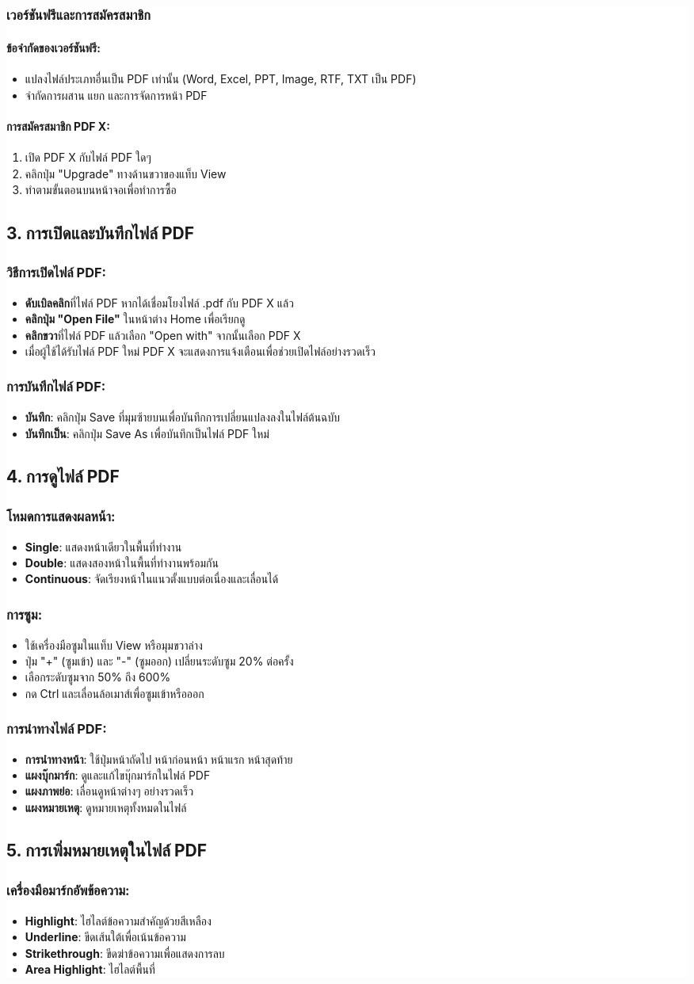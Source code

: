### เวอร์ชันฟรีและการสมัครสมาชิก

#### ข้อจำกัดของเวอร์ชันฟรี:
- แปลงไฟล์ประเภทอื่นเป็น PDF เท่านั้น (Word, Excel, PPT, Image, RTF, TXT เป็น PDF)
- จำกัดการผสาน แยก และการจัดการหน้า PDF

#### การสมัครสมาชิก PDF X:
1. เปิด PDF X กับไฟล์ PDF ใดๆ
2. คลิกปุ่ม "Upgrade" ทางด้านขวาของแท็บ View
3. ทำตามขั้นตอนบนหน้าจอเพื่อทำการซื้อ

## 3. การเปิดและบันทึกไฟล์ PDF

### วิธีการเปิดไฟล์ PDF:
- **ดับเบิลคลิก**ที่ไฟล์ PDF หากได้เชื่อมโยงไฟล์ .pdf กับ PDF X แล้ว
- **คลิกปุ่ม "Open File"** ในหน้าต่าง Home เพื่อเรียกดู
- **คลิกขวา**ที่ไฟล์ PDF แล้วเลือก "Open with" จากนั้นเลือก PDF X
- เมื่อผู้ใช้ได้รับไฟล์ PDF ใหม่ PDF X จะแสดงการแจ้งเตือนเพื่อช่วยเปิดไฟล์อย่างรวดเร็ว

### การบันทึกไฟล์ PDF:
- **บันทึก**: คลิกปุ่ม Save ที่มุมซ้ายบนเพื่อบันทึกการเปลี่ยนแปลงลงในไฟล์ต้นฉบับ
- **บันทึกเป็น**: คลิกปุ่ม Save As เพื่อบันทึกเป็นไฟล์ PDF ใหม่

## 4. การดูไฟล์ PDF

### โหมดการแสดงผลหน้า:
- **Single**: แสดงหน้าเดียวในพื้นที่ทำงาน
- **Double**: แสดงสองหน้าในพื้นที่ทำงานพร้อมกัน
- **Continuous**: จัดเรียงหน้าในแนวตั้งแบบต่อเนื่องและเลื่อนได้

### การซูม:
- ใช้เครื่องมือซูมในแท็บ View หรือมุมขวาล่าง
- ปุ่ม "+" (ซูมเข้า) และ "-" (ซูมออก) เปลี่ยนระดับซูม 20% ต่อครั้ง
- เลือกระดับซูมจาก 50% ถึง 600%
- กด Ctrl และเลื่อนล้อเมาส์เพื่อซูมเข้าหรือออก

### การนำทางไฟล์ PDF:
- **การนำทางหน้า**: ใช้ปุ่มหน้าถัดไป หน้าก่อนหน้า หน้าแรก หน้าสุดท้าย
- **แผงบุ๊กมาร์ก**: ดูและแก้ไขบุ๊กมาร์กในไฟล์ PDF
- **แผงภาพย่อ**: เลื่อนดูหน้าต่างๆ อย่างรวดเร็ว
- **แผงหมายเหตุ**: ดูหมายเหตุทั้งหมดในไฟล์

## 5. การเพิ่มหมายเหตุในไฟล์ PDF

### เครื่องมือมาร์กอัพข้อความ:
- **Highlight**: ไฮไลต์ข้อความสำคัญด้วยสีเหลือง
- **Underline**: ขีดเส้นใต้เพื่อเน้นข้อความ
- **Strikethrough**: ขีดฆ่าข้อความเพื่อแสดงการลบ
- **Area Highlight**: ไฮไลต์พื้นที่
